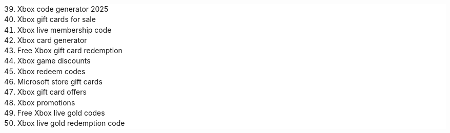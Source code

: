 39. Xbox code generator 2025
40. Xbox gift cards for sale
41. Xbox live membership code
42. Xbox card generator
43. Free Xbox gift card redemption
44. Xbox game discounts
45. Xbox redeem codes
46. Microsoft store gift cards
47. Xbox gift card offers
48. Xbox promotions
49. Free Xbox live gold codes
50. Xbox live gold redemption code

